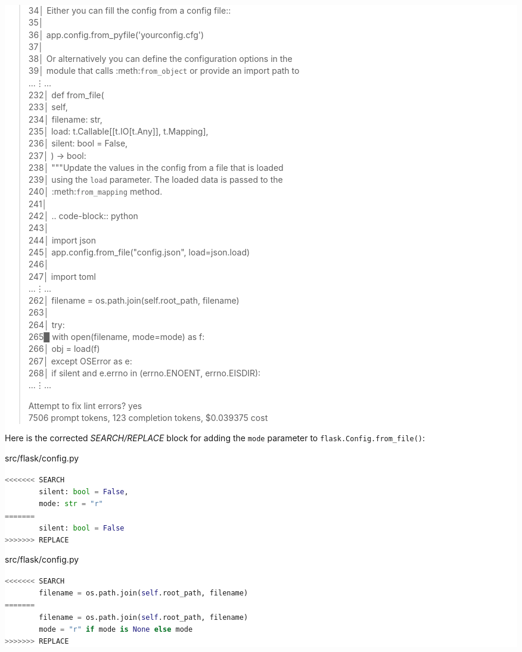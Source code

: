 > 34│    Either you can fill the config from a config file::  
> 35│  
> 36│        app.config.from_pyfile('yourconfig.cfg')  
> 37│  
> 38│    Or alternatively you can define the configuration options in the  
> 39│    module that calls :meth:`from_object` or provide an import path to  
> ...⋮...  
> 232│    def from_file(  
> 233│        self,  
> 234│        filename: str,  
> 235│        load: t.Callable[[t.IO[t.Any]], t.Mapping],  
> 236│        silent: bool = False,  
> 237│    ) -> bool:  
> 238│        """Update the values in the config from a file that is loaded  
> 239│        using the ``load`` parameter. The loaded data is passed to the  
> 240│        :meth:`from_mapping` method.  
> 241│  
> 242│        .. code-block:: python  
> 243│  
> 244│            import json  
> 245│            app.config.from_file("config.json", load=json.load)  
> 246│  
> 247│            import toml  
> ...⋮...  
> 262│        filename = os.path.join(self.root_path, filename)  
> 263│  
> 264│        try:  
> 265█            with open(filename, mode=mode) as f:  
> 266│                obj = load(f)  
> 267│        except OSError as e:  
> 268│            if silent and e.errno in (errno.ENOENT, errno.EISDIR):  
> ...⋮...  
>  
> Attempt to fix lint errors? yes  
> 7506 prompt tokens, 123 completion tokens, $0.039375 cost  

Here is the corrected *SEARCH/REPLACE* block for adding the `mode` parameter to `flask.Config.from_file()`:

src/flask/config.py
```python
<<<<<<< SEARCH
        silent: bool = False,
        mode: str = "r"
=======
        silent: bool = False
>>>>>>> REPLACE
```

src/flask/config.py
```python
<<<<<<< SEARCH
        filename = os.path.join(self.root_path, filename)
=======
        filename = os.path.join(self.root_path, filename)
        mode = "r" if mode is None else mode
>>>>>>> REPLACE
```
